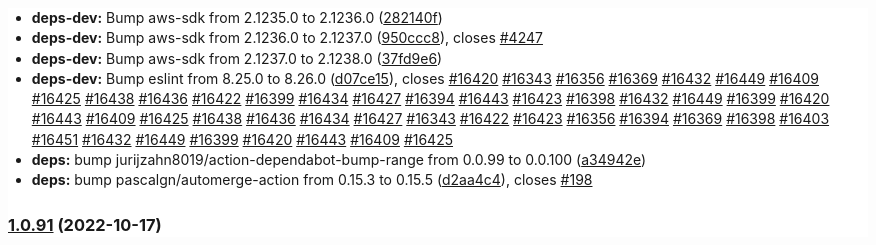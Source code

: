 * **deps-dev:** Bump aws-sdk from 2.1235.0 to 2.1236.0 ([282140f](https://github.com/jurijzahn8019/aws-sdk-paginate-list/commit/282140f69083d5fb64606b5748ee2c87d3cb0be0))
* **deps-dev:** Bump aws-sdk from 2.1236.0 to 2.1237.0 ([950ccc8](https://github.com/jurijzahn8019/aws-sdk-paginate-list/commit/950ccc8c3beede2a8fa6ac577f0c8dc7f2509278)), closes [#4247](https://github.com/jurijzahn8019/aws-sdk-paginate-list/issues/4247)
* **deps-dev:** Bump aws-sdk from 2.1237.0 to 2.1238.0 ([37fd9e6](https://github.com/jurijzahn8019/aws-sdk-paginate-list/commit/37fd9e669dee1c16cd92178e90f4dcc4e468519e))
* **deps-dev:** Bump eslint from 8.25.0 to 8.26.0 ([d07ce15](https://github.com/jurijzahn8019/aws-sdk-paginate-list/commit/d07ce15e1e72c217d9355bb85577bcafb2c50699)), closes [#16420](https://github.com/jurijzahn8019/aws-sdk-paginate-list/issues/16420) [#16343](https://github.com/jurijzahn8019/aws-sdk-paginate-list/issues/16343) [#16356](https://github.com/jurijzahn8019/aws-sdk-paginate-list/issues/16356) [#16369](https://github.com/jurijzahn8019/aws-sdk-paginate-list/issues/16369) [#16432](https://github.com/jurijzahn8019/aws-sdk-paginate-list/issues/16432) [#16449](https://github.com/jurijzahn8019/aws-sdk-paginate-list/issues/16449) [#16409](https://github.com/jurijzahn8019/aws-sdk-paginate-list/issues/16409) [#16425](https://github.com/jurijzahn8019/aws-sdk-paginate-list/issues/16425) [#16438](https://github.com/jurijzahn8019/aws-sdk-paginate-list/issues/16438) [#16436](https://github.com/jurijzahn8019/aws-sdk-paginate-list/issues/16436) [#16422](https://github.com/jurijzahn8019/aws-sdk-paginate-list/issues/16422) [#16399](https://github.com/jurijzahn8019/aws-sdk-paginate-list/issues/16399) [#16434](https://github.com/jurijzahn8019/aws-sdk-paginate-list/issues/16434) [#16427](https://github.com/jurijzahn8019/aws-sdk-paginate-list/issues/16427) [#16394](https://github.com/jurijzahn8019/aws-sdk-paginate-list/issues/16394) [#16443](https://github.com/jurijzahn8019/aws-sdk-paginate-list/issues/16443) [#16423](https://github.com/jurijzahn8019/aws-sdk-paginate-list/issues/16423) [#16398](https://github.com/jurijzahn8019/aws-sdk-paginate-list/issues/16398) [#16432](https://github.com/jurijzahn8019/aws-sdk-paginate-list/issues/16432) [#16449](https://github.com/jurijzahn8019/aws-sdk-paginate-list/issues/16449) [#16399](https://github.com/jurijzahn8019/aws-sdk-paginate-list/issues/16399) [#16420](https://github.com/jurijzahn8019/aws-sdk-paginate-list/issues/16420) [#16443](https://github.com/jurijzahn8019/aws-sdk-paginate-list/issues/16443) [#16409](https://github.com/jurijzahn8019/aws-sdk-paginate-list/issues/16409) [#16425](https://github.com/jurijzahn8019/aws-sdk-paginate-list/issues/16425) [#16438](https://github.com/jurijzahn8019/aws-sdk-paginate-list/issues/16438) [#16436](https://github.com/jurijzahn8019/aws-sdk-paginate-list/issues/16436) [#16434](https://github.com/jurijzahn8019/aws-sdk-paginate-list/issues/16434) [#16427](https://github.com/jurijzahn8019/aws-sdk-paginate-list/issues/16427) [#16343](https://github.com/jurijzahn8019/aws-sdk-paginate-list/issues/16343) [#16422](https://github.com/jurijzahn8019/aws-sdk-paginate-list/issues/16422) [#16423](https://github.com/jurijzahn8019/aws-sdk-paginate-list/issues/16423) [#16356](https://github.com/jurijzahn8019/aws-sdk-paginate-list/issues/16356) [#16394](https://github.com/jurijzahn8019/aws-sdk-paginate-list/issues/16394) [#16369](https://github.com/jurijzahn8019/aws-sdk-paginate-list/issues/16369) [#16398](https://github.com/jurijzahn8019/aws-sdk-paginate-list/issues/16398) [#16403](https://github.com/jurijzahn8019/aws-sdk-paginate-list/issues/16403) [#16451](https://github.com/jurijzahn8019/aws-sdk-paginate-list/issues/16451) [#16432](https://github.com/jurijzahn8019/aws-sdk-paginate-list/issues/16432) [#16449](https://github.com/jurijzahn8019/aws-sdk-paginate-list/issues/16449) [#16399](https://github.com/jurijzahn8019/aws-sdk-paginate-list/issues/16399) [#16420](https://github.com/jurijzahn8019/aws-sdk-paginate-list/issues/16420) [#16443](https://github.com/jurijzahn8019/aws-sdk-paginate-list/issues/16443) [#16409](https://github.com/jurijzahn8019/aws-sdk-paginate-list/issues/16409) [#16425](https://github.com/jurijzahn8019/aws-sdk-paginate-list/issues/16425)
* **deps:** bump jurijzahn8019/action-dependabot-bump-range from 0.0.99 to 0.0.100 ([a34942e](https://github.com/jurijzahn8019/aws-sdk-paginate-list/commit/a34942e589aba9578c1938acc0108ffc156d9fa6))
* **deps:** bump pascalgn/automerge-action from 0.15.3 to 0.15.5 ([d2aa4c4](https://github.com/jurijzahn8019/aws-sdk-paginate-list/commit/d2aa4c4f0863a0c0757b5b24abf43da92a558084)), closes [#198](https://github.com/jurijzahn8019/aws-sdk-paginate-list/issues/198)

### [1.0.91](https://github.com/jurijzahn8019/aws-sdk-paginate-list/compare/v1.0.90...v1.0.91) (2022-10-17)
